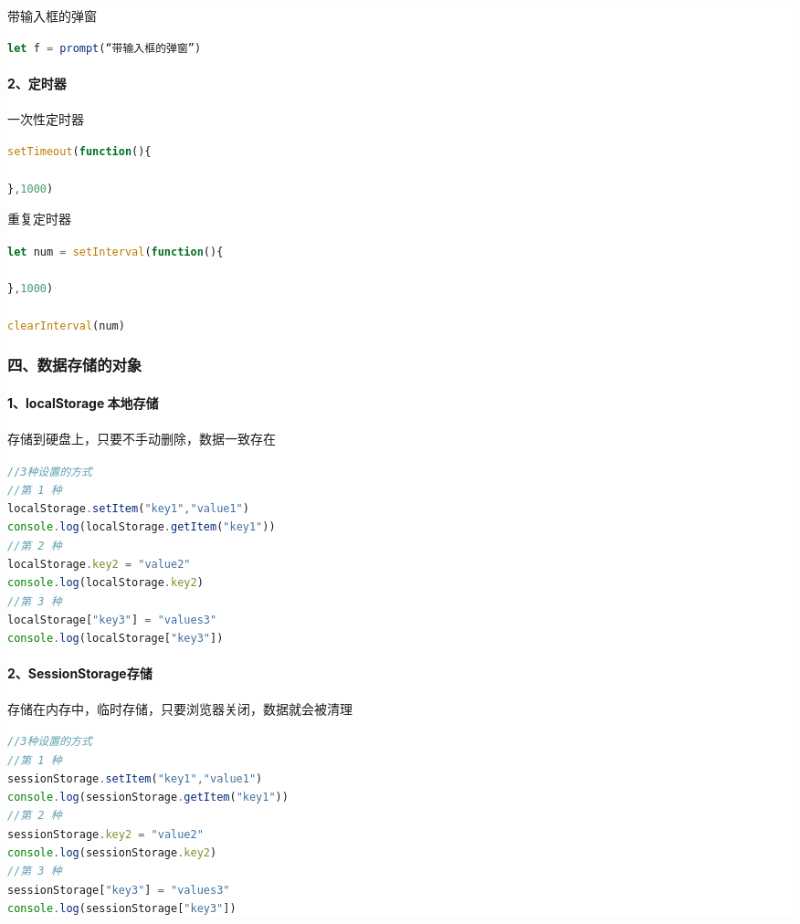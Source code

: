 带输入框的弹窗

```js
let f = prompt(“带输入框的弹窗”)
```

#### 2、定时器

一次性定时器

```js
setTimeout(function(){
    
},1000)
```

重复定时器

```js
let num = setInterval(function(){

},1000)

clearInterval(num)
```

### 四、数据存储的对象

#### 1、localStorage 本地存储

存储到硬盘上，只要不手动删除，数据一致存在

```js
//3种设置的方式
//第 1 种
localStorage.setItem("key1","value1")
console.log(localStorage.getItem("key1"))
//第 2 种
localStorage.key2 = "value2"
console.log(localStorage.key2)
//第 3 种
localStorage["key3"] = "values3"
console.log(localStorage["key3"])
```

#### 2、SessionStorage存储

存储在内存中，临时存储，只要浏览器关闭，数据就会被清理

```js
//3种设置的方式
//第 1 种
sessionStorage.setItem("key1","value1")
console.log(sessionStorage.getItem("key1"))
//第 2 种
sessionStorage.key2 = "value2"
console.log(sessionStorage.key2)
//第 3 种
sessionStorage["key3"] = "values3"
console.log(sessionStorage["key3"])
```

